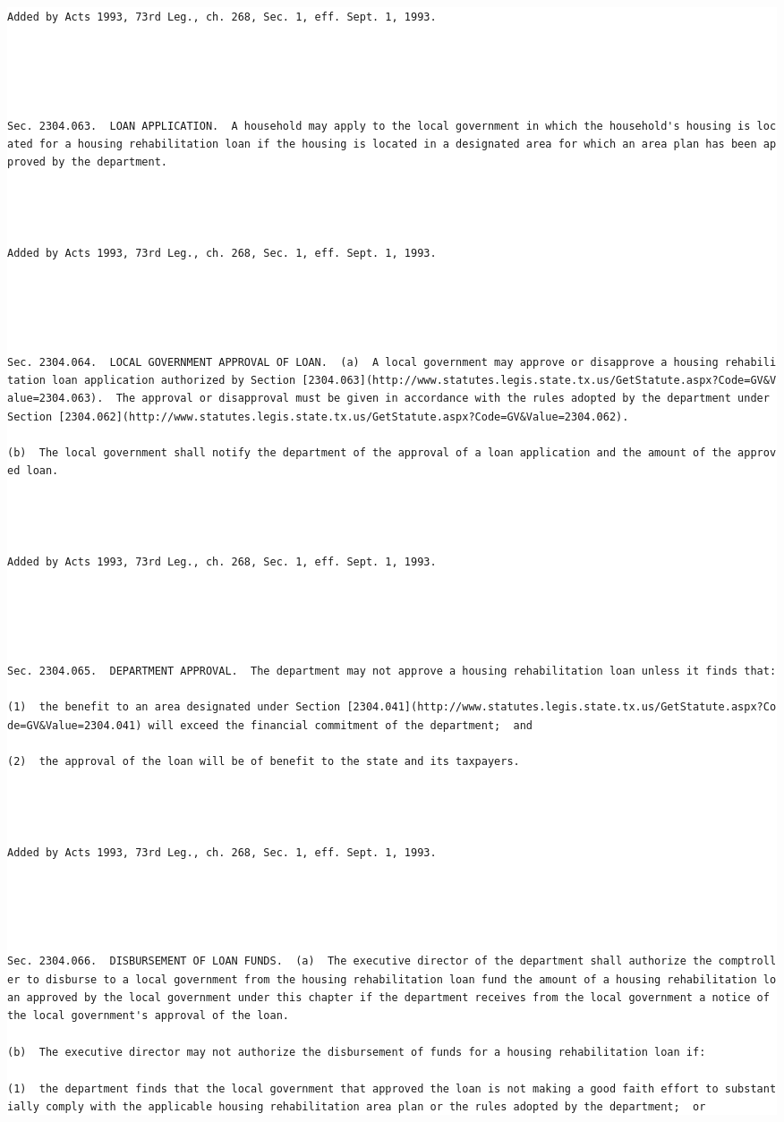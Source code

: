     
    
    Added by Acts 1993, 73rd Leg., ch. 268, Sec. 1, eff. Sept. 1, 1993.
    
    
    
    
    
    Sec. 2304.063.  LOAN APPLICATION.  A household may apply to the local government in which the household's housing is located for a housing rehabilitation loan if the housing is located in a designated area for which an area plan has been approved by the department.
    
    
    
    
    Added by Acts 1993, 73rd Leg., ch. 268, Sec. 1, eff. Sept. 1, 1993.
    
    
    
    
    
    Sec. 2304.064.  LOCAL GOVERNMENT APPROVAL OF LOAN.  (a)  A local government may approve or disapprove a housing rehabilitation loan application authorized by Section [2304.063](http://www.statutes.legis.state.tx.us/GetStatute.aspx?Code=GV&Value=2304.063).  The approval or disapproval must be given in accordance with the rules adopted by the department under Section [2304.062](http://www.statutes.legis.state.tx.us/GetStatute.aspx?Code=GV&Value=2304.062).
    
    (b)  The local government shall notify the department of the approval of a loan application and the amount of the approved loan.
    
    
    
    
    Added by Acts 1993, 73rd Leg., ch. 268, Sec. 1, eff. Sept. 1, 1993.
    
    
    
    
    
    Sec. 2304.065.  DEPARTMENT APPROVAL.  The department may not approve a housing rehabilitation loan unless it finds that:
    
    (1)  the benefit to an area designated under Section [2304.041](http://www.statutes.legis.state.tx.us/GetStatute.aspx?Code=GV&Value=2304.041) will exceed the financial commitment of the department;  and
    
    (2)  the approval of the loan will be of benefit to the state and its taxpayers.
    
    
    
    
    Added by Acts 1993, 73rd Leg., ch. 268, Sec. 1, eff. Sept. 1, 1993.
    
    
    
    
    
    Sec. 2304.066.  DISBURSEMENT OF LOAN FUNDS.  (a)  The executive director of the department shall authorize the comptroller to disburse to a local government from the housing rehabilitation loan fund the amount of a housing rehabilitation loan approved by the local government under this chapter if the department receives from the local government a notice of the local government's approval of the loan.
    
    (b)  The executive director may not authorize the disbursement of funds for a housing rehabilitation loan if:
    
    (1)  the department finds that the local government that approved the loan is not making a good faith effort to substantially comply with the applicable housing rehabilitation area plan or the rules adopted by the department;  or
    